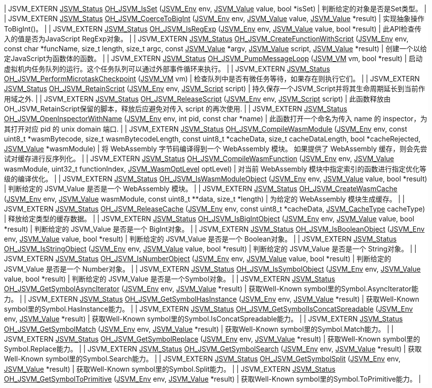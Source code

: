 | JSVM_EXTERN [JSVM_Status](#jsvm_status) [OH_JSVM_IsSet](#oh_jsvm_isset) ([JSVM_Env](#jsvm_env) env, [JSVM_Value](#jsvm_value) value, bool \*isSet) | 判断给定的对象是否是Set类型。 | 
| JSVM_EXTERN [JSVM_Status](#jsvm_status) [OH_JSVM_CoerceToBigInt](#oh_jsvm_coercetobigint) ([JSVM_Env](#jsvm_env) env, [JSVM_Value](#jsvm_value) value, [JSVM_Value](#jsvm_value) \*result) | 实现抽象操作ToBigInt()。 | 
| JSVM_EXTERN [JSVM_Status](#jsvm_status) [OH_JSVM_IsRegExp](#oh_jsvm_isregexp) ([JSVM_Env](#jsvm_env) env, [JSVM_Value](#jsvm_value) value, bool \*result) | 此API检查传入的值是否为JavaScript RegExp对象。 | 
| JSVM_EXTERN [JSVM_Status](#jsvm_status) [OH_JSVM_CreateFunctionWithScript](#oh_jsvm_createfunctionwithscript) ([JSVM_Env](#jsvm_env) env, const char \*funcName, size_t length, size_t argc, const [JSVM_Value](#jsvm_value) \*argv, [JSVM_Value](#jsvm_value) script, [JSVM_Value](#jsvm_value) \*result) | 创建一个以给定JavaScript为函数体的函数。 | 
| JSVM_EXTERN [JSVM_Status](#jsvm_status) [OH_JSVM_PumpMessageLoop](#oh_jsvm_pumpmessageloop) ([JSVM_VM](#jsvm_vm) vm, bool \*result) | 启动虚拟机内任务队列的运行。这个任务队列可以通过外部事件循环来执行。 | 
| JSVM_EXTERN [JSVM_Status](#jsvm_status) [OH_JSVM_PerformMicrotaskCheckpoint](#oh_jsvm_performmicrotaskcheckpoint) ([JSVM_VM](#jsvm_vm) vm) | 检查队列中是否有微任务等待，如果存在则执行它们。 | 
| JSVM_EXTERN [JSVM_Status](#jsvm_status) [OH_JSVM_RetainScript](#oh_jsvm_retainscript) ([JSVM_Env](#jsvm_env) env, [JSVM_Script](#jsvm_script) script) | 持久保存一个JSVM_Script并将其生命周期延长到当前作用域之外. | 
| JSVM_EXTERN [JSVM_Status](#jsvm_status) [OH_JSVM_ReleaseScript](#oh_jsvm_releasescript) ([JSVM_Env](#jsvm_env) env, [JSVM_Script](#jsvm_script) script) | 此函数释放由OH_JSVM_RetainScript保留的脚本，释放后应避免对传入 script 的再次使用. | 
| JSVM_EXTERN [JSVM_Status](#jsvm_status) [OH_JSVM_OpenInspectorWithName](#oh_jsvm_openinspectorwithname) ([JSVM_Env](#jsvm_env) env, int pid, const char \*name) | 此函数打开一个命名为传入 name 的 inspector，为其打开对应 pid 的 unix domain 端口. | 
| JSVM_EXTERN [JSVM_Status](#jsvm_status) [OH_JSVM_CompileWasmModule](#oh_jsvm_compilewasmmodule) ([JSVM_Env](#jsvm_env) env, const uint8_t \*wasmBytecode, size_t wasmBytecodeLength, const uint8_t \*cacheData, size_t cacheDataLength, bool \*cacheRejected, [JSVM_Value](#jsvm_value) \*wasmModule) | 将 WebAssembly 字节码编译得到一个 WebAssembly 模块。 如果提供了 WebAssembly 缓存，则会先尝试对缓存进行反序列化。 | 
| JSVM_EXTERN [JSVM_Status](#jsvm_status) [OH_JSVM_CompileWasmFunction](#oh_jsvm_compilewasmfunction) ([JSVM_Env](#jsvm_env) env, [JSVM_Value](#jsvm_value) wasmModule, uint32_t functionIndex, [JSVM_WasmOptLevel](#jsvm_wasmoptlevel) optLevel) | 对当前 WebAssembly 模块中指定索引的函数进行指定优化等级的编译优化。 | 
| JSVM_EXTERN [JSVM_Status](#jsvm_status) [OH_JSVM_IsWasmModuleObject](#oh_jsvm_iswasmmoduleobject) ([JSVM_Env](#jsvm_env) env, [JSVM_Value](#jsvm_value) value, bool \*result) | 判断给定的 JSVM_Value 是否是一个 WebAssembly 模块。 | 
| JSVM_EXTERN [JSVM_Status](#jsvm_status) [OH_JSVM_CreateWasmCache](#oh_jsvm_createwasmcache) ([JSVM_Env](#jsvm_env) env, [JSVM_Value](#jsvm_value) wasmModule, const uint8_t \*\*data, size_t \*length) | 为给定的 WebAssembly 模块生成缓存。 | 
| JSVM_EXTERN [JSVM_Status](#jsvm_status) [OH_JSVM_ReleaseCache](#oh_jsvm_releasecache) ([JSVM_Env](#jsvm_env) env, const uint8_t \*cacheData, [JSVM_CacheType](#jsvm_cachetype) cacheType) | 释放给定类型的缓存数据。 | 
| JSVM_EXTERN [JSVM_Status](#jsvm_status) [OH_JSVM_IsBigIntObject](#oh_jsvm_isbigintobject) ([JSVM_Env](#jsvm_env) env, [JSVM_Value](#jsvm_value) value, bool \*result) | 判断给定的 JSVM_Value 是否是一个 BigInt对象。 |
| JSVM_EXTERN [JSVM_Status](#jsvm_status) [OH_JSVM_IsBooleanObject](#oh_jsvm_isbooleanobject) ([JSVM_Env](#jsvm_env) env, [JSVM_Value](#jsvm_value) value, bool \*result) | 判断给定的 JSVM_Value 是否是一个 Boolean对象。 |
| JSVM_EXTERN [JSVM_Status](#jsvm_status) [OH_JSVM_IsStringObject](#oh_jsvm_isstringobject) ([JSVM_Env](#jsvm_env) env, [JSVM_Value](#jsvm_value) value, bool \*result) | 判断给定的 JSVM_Value 是否是一个 String对象。 |
| JSVM_EXTERN [JSVM_Status](#jsvm_status) [OH_JSVM_IsNumberObject](#oh_jsvm_isnumberobject) ([JSVM_Env](#jsvm_env) env, [JSVM_Value](#jsvm_value) value, bool \*result) | 判断给定的 JSVM_Value 是否是一个 Number对象。 |
| JSVM_EXTERN [JSVM_Status](#jsvm_status) [OH_JSVM_IsSymbolObject](#oh_jsvm_issymbolobject) ([JSVM_Env](#jsvm_env) env, [JSVM_Value](#jsvm_value) value, bool \*result) | 判断给定的 JSVM_Value 是否是一个Symbol对象。 |
| JSVM_EXTERN [JSVM_Status](#jsvm_status) [OH_JSVM_GetSymbolAsyncIterator](#oh_jsvm_getsymbolasynciterator) ([JSVM_Env](#jsvm_env) env,  [JSVM_Value](#jsvm_value) \*result) | 获取Well-Known symbol里的Symbol.AsyncIterator能力。 |
| JSVM_EXTERN [JSVM_Status](#jsvm_status) [OH_JSVM_GetSymbolHasInstance](#oh_jsvm_getsymbolhasinstance) ([JSVM_Env](#jsvm_env) env,  [JSVM_Value](#jsvm_value) \*result) | 获取Well-Known symbol里的Symbol.HasInstance能力。 |
| JSVM_EXTERN [JSVM_Status](#jsvm_status) [OH_JSVM_GetSymbolIsConcatSpreadable](#oh_jsvm_getsymbolisconcatspreadable) ([JSVM_Env](#jsvm_env) env,  [JSVM_Value](#jsvm_value) \*result) | 获取Well-Known symbol里的Symbol.IsConcatSpreadable能力。 |
| JSVM_EXTERN [JSVM_Status](#jsvm_status) [OH_JSVM_GetSymbolMatch](#oh_jsvm_getsymbolmatch) ([JSVM_Env](#jsvm_env) env,  [JSVM_Value](#jsvm_value) \*result) | 获取Well-Known symbol里的Symbol.Match能力。 |
| JSVM_EXTERN [JSVM_Status](#jsvm_status) [OH_JSVM_GetSymbolReplace](#oh_jsvm_getsymbolreplace) ([JSVM_Env](#jsvm_env) env,  [JSVM_Value](#jsvm_value) \*result) | 获取Well-Known symbol里的Symbol.Replace能力。 |
| JSVM_EXTERN [JSVM_Status](#jsvm_status) [OH_JSVM_GetSymbolSearch](#oh_jsvm_getsymbolsearch) ([JSVM_Env](#jsvm_env) env,  [JSVM_Value](#jsvm_value) \*result) | 获取Well-Known symbol里的Symbol.Search能力。 |
| JSVM_EXTERN [JSVM_Status](#jsvm_status) [OH_JSVM_GetSymbolSplit](#oh_jsvm_getsymbolsplit) ([JSVM_Env](#jsvm_env) env,  [JSVM_Value](#jsvm_value) \*result) | 获取Well-Known symbol里的Symbol.Split能力。 |
| JSVM_EXTERN [JSVM_Status](#jsvm_status) [OH_JSVM_GetSymbolToPrimitive](#oh_jsvm_getsymboltoprimitive) ([JSVM_Env](#jsvm_env) env,  [JSVM_Value](#jsvm_value) \*result) | 获取Well-Known symbol里的Symbol.ToPrimitive能力。 |